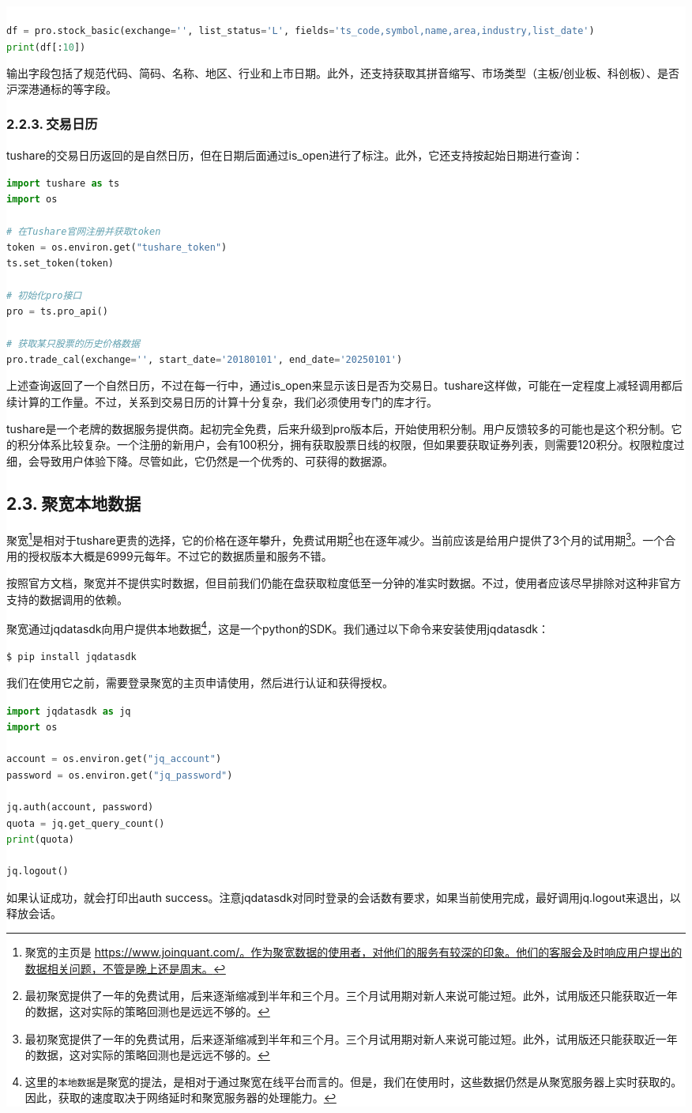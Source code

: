 ```python

df = pro.stock_basic(exchange='', list_status='L', fields='ts_code,symbol,name,area,industry,list_date')
print(df[:10])
```
输出字段包括了规范代码、简码、名称、地区、行业和上市日期。此外，还支持获取其拼音缩写、市场类型（主板/创业板、科创板）、是否沪深港通标的等字段。

### 2.2.3. 交易日历
tushare的交易日历返回的是自然日历，但在日期后面通过is_open进行了标注。此外，它还支持按起始日期进行查询：

```python
import tushare as ts
import os

# 在Tushare官网注册并获取token
token = os.environ.get("tushare_token")
ts.set_token(token)

# 初始化pro接口
pro = ts.pro_api()

# 获取某只股票的历史价格数据
pro.trade_cal(exchange='', start_date='20180101', end_date='20250101')
```
上述查询返回了一个自然日历，不过在每一行中，通过is_open来显示该日是否为交易日。tushare这样做，可能在一定程度上减轻调用都后续计算的工作量。不过，关系到交易日历的计算十分复杂，我们必须使用专门的库才行。

tushare是一个老牌的数据服务提供商。起初完全免费，后来升级到pro版本后，开始使用积分制。用户反馈较多的可能也是这个积分制。它的积分体系比较复杂。一个注册的新用户，会有100积分，拥有获取股票日线的权限，但如果要获取证券列表，则需要120积分。权限粒度过细，会导致用户体验下降。尽管如此，它仍然是一个优秀的、可获得的数据源。

## 2.3. 聚宽本地数据

聚宽[^joinquant]是相对于tushare更贵的选择，它的价格在逐年攀升，免费试用期[^free_trial]也在逐年减少。当前应该是给用户提供了3个月的试用期[^free_trial]。一个合用的授权版本大概是6999元每年。不过它的数据质量和服务不错。

按照官方文档，聚宽并不提供实时数据，但目前我们仍能在盘获取粒度低至一分钟的准实时数据。不过，使用者应该尽早排除对这种非官方支持的数据调用的依赖。

聚宽通过jqdatasdk向用户提供本地数据[^jqdata]，这是一个python的SDK。我们通过以下命令来安装使用jqdatasdk：

```
$ pip install jqdatasdk
```
我们在使用它之前，需要登录聚宽的主页申请使用，然后进行认证和获得授权。
```python
import jqdatasdk as jq
import os

account = os.environ.get("jq_account")
password = os.environ.get("jq_password")

jq.auth(account, password)
quota = jq.get_query_count()
print(quota)

jq.logout()
```
如果认证成功，就会打印出auth success。注意jqdatasdk对同时登录的会话数有要求，如果当前使用完成，最好调用jq.logout来退出，以释放会话。


[^pytdx]: pytdx是破解通达信通讯协议后，提供的一个数据获取的API。大约在2020年前后，其开发者归档了这个项目，不再持续开发。pytdx在早期为量化开发者提供了非常好的练习环境。
[^first_8]: A股最早发行的一批股票共8支，被称为老八股，是1990年12月在上海交易所上市的。这八股当中，两股已经退市(600656，原浙江凤凰和600652，原爱使股份，两股当前被ST（600601，方正科技和600654，飞乐股份）。
[^sfz]: 深发展1991年上市日开盘价为65.74，当前（2023年2月17日）后复权收盘价为2492元。作为二级市场投资者，如果您在32年前以开盘价买入，到现在为止上涨37倍，年化12%。作为二级市场的投资者，这个收益您还满意吗？
[^akshare]: akshare的文档在 https://akshare.xyz/ 
[^fq]: 由于股票存在配股、分拆、合并和发放股息等事件，会导致股价出现较大的缺口。 若使用不复权的价格处理数据、计算各种指标，将会导致它们失去连续性，且使用不复权价格计算收益也会出现错误。 为了保证数据连贯性，常通过前复权和后复权对价格序列进行调整。<br>前复权：保持当前价格不变，将历史价格进行增减，从而使股价连续。 前复权用来看盘非常方便，能一眼看出股价的历史走势，叠加各种技术指标也比较顺畅，是各种行情软件默认的复权方式。 这种方法虽然很常见，但也有两个缺陷需要注意。<br>为了保证当前价格不变，每次股票除权除息，均需要重新调整历史价格，因此其历史价格是时变的。 这会导致在不同时点看到的历史前复权价可能出现差异。<br>对于有持续分红的公司来说，前复权价可能出现负值。<br>后复权：保证历史价格不变，在每次股票权益事件发生后，调整当前的股票价格。 后复权价格和真实股票价格可能差别较大，不适合用来看盘。 其优点在于，可以被看作投资者的长期财富增长曲线，反映投资者的真实收益率情况。
[^tushare]: tushare的主页是 https://tushare.pro/，开发者人称米哥。
[^joinquant]: 聚宽的主页是 https://www.joinquant.com/。作为聚宽数据的使用者，对他们的服务有较深的印象。他们的客服会及时响应用户提出的数据相关问题，不管是晚上还是周末。
[^free_trial]: 最初聚宽提供了一年的免费试用，后来逐渐缩减到半年和三个月。三个月试用期对新人来说可能过短。此外，试用版还只能获取近一年的数据，这对实际的策略回测也是远远不够的。
[^jqdata]: 这里的`本地数据`是聚宽的提法，是相对于通过聚宽在线平台而言的。但是，我们在使用时，这些数据仍然是从聚宽服务器上实时获取的。因此，获取的速度取决于网络延时和聚宽服务器的处理能力。
[^jq_diff]: 这两个API虽然都能用于获取数据，但在用法和返回结果上有微妙的区别。get_price可以额外获取涨跌停价、是否停牌、前一天收盘价信息等。在复权处理上，get_price默认使用前复权，get_bars使用不复权。get_price只使用起始时间来进行查询，而get_bars还可以指定要获取的记录条数。此外，还有一些差别，请学员在使用前，仔细阅读https://www.joinquant.com/help/api/doc?name=JQDatadoc&id=10278。
[^pitfalls]: 此处有坑，请老师提醒学员可以加老师微信请教，没必要自己花太多时间去趟这些坑。我们开设这门课，一是要帮学员理清知识体系，二是要帮学员避开这些坑，减少时间浪费。这也是这门课的意义所在。
[^baostock]: baostock的文档在 http://baostock.com
[^omicron]:  大富翁从构建之初就决定要能够支持中小型私募，因此，它采用了微服务设计，由多个组件构成。每个组件都使用一个希腊字母来表示。数据读取、时间运算等任务是框架中的核心任务，因此我们使用了omicron这个字母。而存放数据的服务器，我们使用了omega这个字母，它有样本空间的含义。
[^numpy]: 如果您对一些深度学习框架有所了解，可能知道它们同样选择`numpy`，而不是`pandas.DataFrame`来作为内部数据结构。